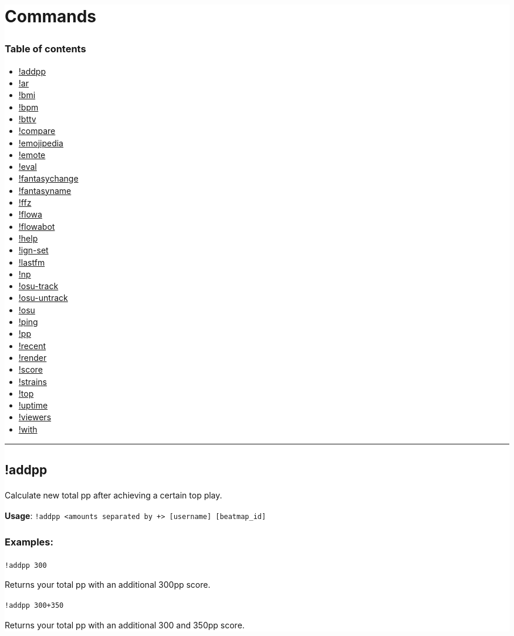 # Commands
### Table of contents
- [!addpp](#addpp)
- [!ar](#ar)
- [!bmi](#bmi)
- [!bpm](#bpm)
- [!bttv](#bttv)
- [!compare](#compare)
- [!emojipedia](#emojipedia)
- [!emote](#emote)
- [!eval](#eval)
- [!fantasychange](#fantasychange)
- [!fantasyname](#fantasyname)
- [!ffz](#ffz)
- [!flowa](#flowa)
- [!flowabot](#flowabot)
- [!help](#help)
- [!ign-set](#ign-set)
- [!lastfm](#lastfm)
- [!np](#np)
- [!osu-track](#osu-track)
- [!osu-untrack](#osu-untrack)
- [!osu](#osu)
- [!ping](#ping)
- [!pp](#pp)
- [!recent](#recent)
- [!render](#render)
- [!score](#score)
- [!strains](#strains)
- [!top](#top)
- [!uptime](#uptime)
- [!viewers](#viewers)
- [!with](#with)
---
## !addpp
Calculate new total pp after achieving a certain top play.

**Usage**: `!addpp <amounts separated by +> [username] [beatmap_id]`
### Examples:

```
!addpp 300
```
Returns your total pp with an additional 300pp score.

```
!addpp 300+350
```
Returns your total pp with an additional 300 and 350pp score.
